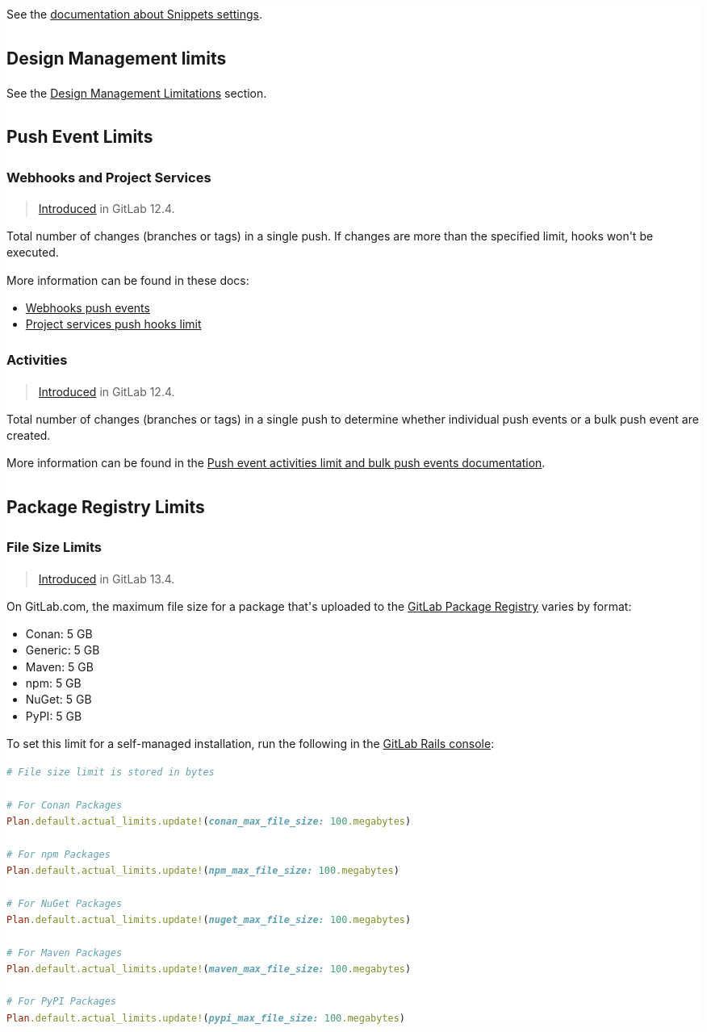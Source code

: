 See the [documentation about Snippets settings](snippets/index.md).

## Design Management limits

See the [Design Management Limitations](../user/project/issues/design_management.md#limitations) section.

## Push Event Limits

### Webhooks and Project Services

> [Introduced](https://gitlab.com/gitlab-org/gitlab/-/issues/31009) in GitLab 12.4.

Total number of changes (branches or tags) in a single push. If changes are more
than the specified limit, hooks won't be executed.

More information can be found in these docs:

- [Webhooks push events](../user/project/integrations/webhooks.md#push-events)
- [Project services push hooks limit](../user/project/integrations/overview.md#push-hooks-limit)

### Activities

> [Introduced](https://gitlab.com/gitlab-org/gitlab/-/issues/31007) in GitLab 12.4.

Total number of changes (branches or tags) in a single push to determine whether
individual push events or a bulk push event are created.

More information can be found in the [Push event activities limit and bulk push events documentation](../user/admin_area/settings/push_event_activities_limit.md).

## Package Registry Limits

### File Size Limits

> [Introduced](https://gitlab.com/gitlab-org/gitlab/-/issues/218017) in GitLab 13.4.

On GitLab.com, the maximum file size for a package that's uploaded to the [GitLab Package Registry](../user/packages/package_registry/index.md) varies by format:

- Conan: 5 GB
- Generic: 5 GB
- Maven: 5 GB
- npm: 5 GB
- NuGet: 5 GB
- PyPI: 5 GB

To set this limit for a self-managed installation, run the following in the
[GitLab Rails console](operations/rails_console.md#starting-a-rails-console-session):

```ruby
# File size limit is stored in bytes

# For Conan Packages
Plan.default.actual_limits.update!(conan_max_file_size: 100.megabytes)

# For npm Packages
Plan.default.actual_limits.update!(npm_max_file_size: 100.megabytes)

# For NuGet Packages
Plan.default.actual_limits.update!(nuget_max_file_size: 100.megabytes)

# For Maven Packages
Plan.default.actual_limits.update!(maven_max_file_size: 100.megabytes)

# For PyPI Packages
Plan.default.actual_limits.update!(pypi_max_file_size: 100.megabytes)
```